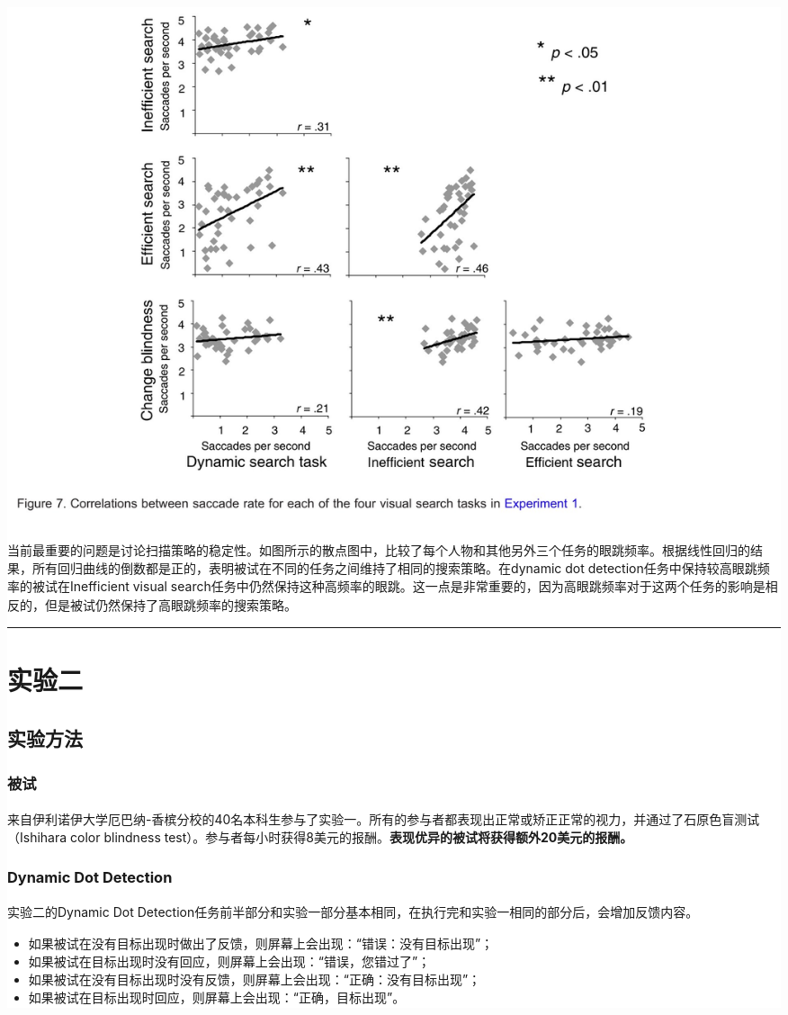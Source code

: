 ![paper_s_1_exp1_result_6](/assets/images/paper_s_1_exp1_result_6.jpg)

当前最重要的问题是讨论扫描策略的稳定性。如图所示的散点图中，比较了每个人物和其他另外三个任务的眼跳频率。根据线性回归的结果，所有回归曲线的倒数都是正的，表明被试在不同的任务之间维持了相同的搜索策略。在dynamic dot detection任务中保持较高眼跳频率的被试在Inefficient visual search任务中仍然保持这种高频率的眼跳。这一点是非常重要的，因为高眼跳频率对于这两个任务的影响是相反的，但是被试仍然保持了高眼跳频率的搜索策略。

---

# 实验二

## 实验方法

### 被试

来自伊利诺伊大学厄巴纳-香槟分校的40名本科生参与了实验一。所有的参与者都表现出正常或矫正正常的视力，并通过了石原色盲测试（Ishihara color blindness test）。参与者每小时获得8美元的报酬。**表现优异的被试将获得额外20美元的报酬。**

### Dynamic Dot Detection

实验二的Dynamic Dot Detection任务前半部分和实验一部分基本相同，在执行完和实验一相同的部分后，会增加反馈内容。

* 如果被试在没有目标出现时做出了反馈，则屏幕上会出现：“错误：没有目标出现”；
* 如果被试在目标出现时没有回应，则屏幕上会出现：“错误，您错过了”；
* 如果被试在没有目标出现时没有反馈，则屏幕上会出现：“正确：没有目标出现”；
* 如果被试在目标出现时回应，则屏幕上会出现：“正确，目标出现”。
